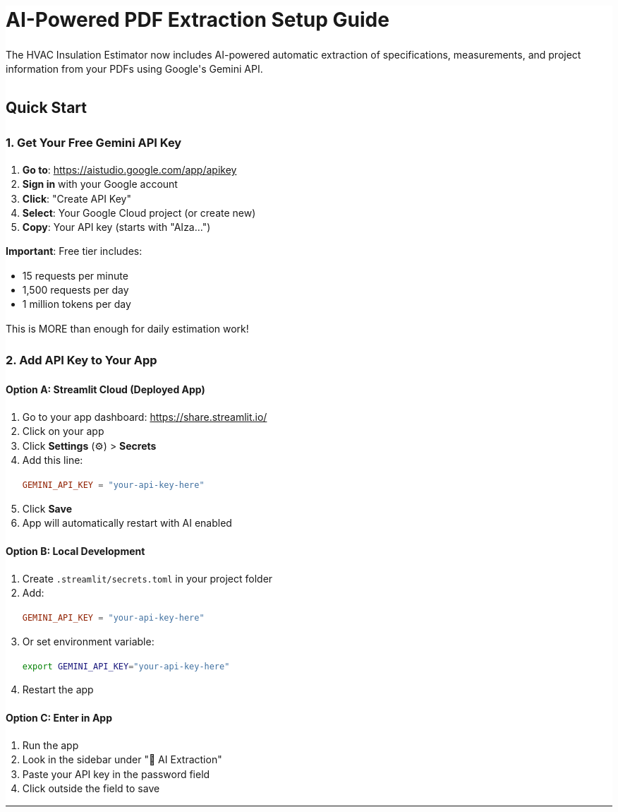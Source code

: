 # AI-Powered PDF Extraction Setup Guide

The HVAC Insulation Estimator now includes AI-powered automatic extraction of specifications, measurements, and project information from your PDFs using Google's Gemini API.

## Quick Start

### 1. Get Your Free Gemini API Key

1. **Go to**: https://aistudio.google.com/app/apikey
2. **Sign in** with your Google account
3. **Click**: "Create API Key"
4. **Select**: Your Google Cloud project (or create new)
5. **Copy**: Your API key (starts with "AIza...")

**Important**: Free tier includes:
- 15 requests per minute
- 1,500 requests per day
- 1 million tokens per day

This is MORE than enough for daily estimation work!

### 2. Add API Key to Your App

#### Option A: Streamlit Cloud (Deployed App)

1. Go to your app dashboard: https://share.streamlit.io/
2. Click on your app
3. Click **Settings** (⚙️) > **Secrets**
4. Add this line:
   ```toml
   GEMINI_API_KEY = "your-api-key-here"
   ```
5. Click **Save**
6. App will automatically restart with AI enabled

#### Option B: Local Development

1. Create `.streamlit/secrets.toml` in your project folder
2. Add:
   ```toml
   GEMINI_API_KEY = "your-api-key-here"
   ```
3. Or set environment variable:
   ```bash
   export GEMINI_API_KEY="your-api-key-here"
   ```
4. Restart the app

#### Option C: Enter in App

1. Run the app
2. Look in the sidebar under "🤖 AI Extraction"
3. Paste your API key in the password field
4. Click outside the field to save

---